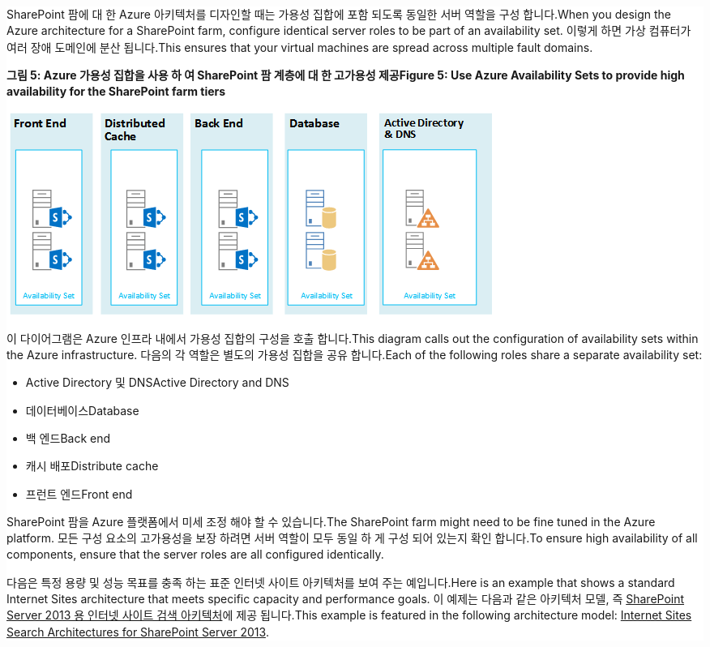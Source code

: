<span data-ttu-id="31a3a-231">SharePoint 팜에 대 한 Azure 아키텍처를 디자인할 때는 가용성 집합에 포함 되도록 동일한 서버 역할을 구성 합니다.</span><span class="sxs-lookup"><span data-stu-id="31a3a-231">When you design the Azure architecture for a SharePoint farm, configure identical server roles to be part of an availability set.</span></span> <span data-ttu-id="31a3a-232">이렇게 하면 가상 컴퓨터가 여러 장애 도메인에 분산 됩니다.</span><span class="sxs-lookup"><span data-stu-id="31a3a-232">This ensures that your virtual machines are spread across multiple fault domains.</span></span>
  
<span data-ttu-id="31a3a-233">**그림 5: Azure 가용성 집합을 사용 하 여 SharePoint 팜 계층에 대 한 고가용성 제공**</span><span class="sxs-lookup"><span data-stu-id="31a3a-233">**Figure 5: Use Azure Availability Sets to provide high availability for the SharePoint farm tiers**</span></span>

![SharePoint 2013 솔루션용 Azure 인프라의 가용성 집합 구성](media/AZenv-WinAzureAvailSetsHA.png)
  
<span data-ttu-id="31a3a-235">이 다이어그램은 Azure 인프라 내에서 가용성 집합의 구성을 호출 합니다.</span><span class="sxs-lookup"><span data-stu-id="31a3a-235">This diagram calls out the configuration of availability sets within the Azure infrastructure.</span></span> <span data-ttu-id="31a3a-236">다음의 각 역할은 별도의 가용성 집합을 공유 합니다.</span><span class="sxs-lookup"><span data-stu-id="31a3a-236">Each of the following roles share a separate availability set:</span></span>
  
- <span data-ttu-id="31a3a-237">Active Directory 및 DNS</span><span class="sxs-lookup"><span data-stu-id="31a3a-237">Active Directory and DNS</span></span>
    
- <span data-ttu-id="31a3a-238">데이터베이스</span><span class="sxs-lookup"><span data-stu-id="31a3a-238">Database</span></span>
    
- <span data-ttu-id="31a3a-239">백 엔드</span><span class="sxs-lookup"><span data-stu-id="31a3a-239">Back end</span></span>
    
- <span data-ttu-id="31a3a-240">캐시 배포</span><span class="sxs-lookup"><span data-stu-id="31a3a-240">Distribute cache</span></span>
    
- <span data-ttu-id="31a3a-241">프런트 엔드</span><span class="sxs-lookup"><span data-stu-id="31a3a-241">Front end</span></span>
    
<span data-ttu-id="31a3a-242">SharePoint 팜을 Azure 플랫폼에서 미세 조정 해야 할 수 있습니다.</span><span class="sxs-lookup"><span data-stu-id="31a3a-242">The SharePoint farm might need to be fine tuned in the Azure platform.</span></span> <span data-ttu-id="31a3a-243">모든 구성 요소의 고가용성을 보장 하려면 서버 역할이 모두 동일 하 게 구성 되어 있는지 확인 합니다.</span><span class="sxs-lookup"><span data-stu-id="31a3a-243">To ensure high availability of all components, ensure that the server roles are all configured identically.</span></span>
  
<span data-ttu-id="31a3a-244">다음은 특정 용량 및 성능 목표를 충족 하는 표준 인터넷 사이트 아키텍처를 보여 주는 예입니다.</span><span class="sxs-lookup"><span data-stu-id="31a3a-244">Here is an example that shows a standard Internet Sites architecture that meets specific capacity and performance goals.</span></span> <span data-ttu-id="31a3a-245">이 예제는 다음과 같은 아키텍처 모델, 즉 [SharePoint Server 2013 용 인터넷 사이트 검색 아키텍처](https://go.microsoft.com/fwlink/p/?LinkId=261519)에 제공 됩니다.</span><span class="sxs-lookup"><span data-stu-id="31a3a-245">This example is featured in the following architecture model: [Internet Sites Search Architectures for SharePoint Server 2013](https://go.microsoft.com/fwlink/p/?LinkId=261519).</span></span>
  